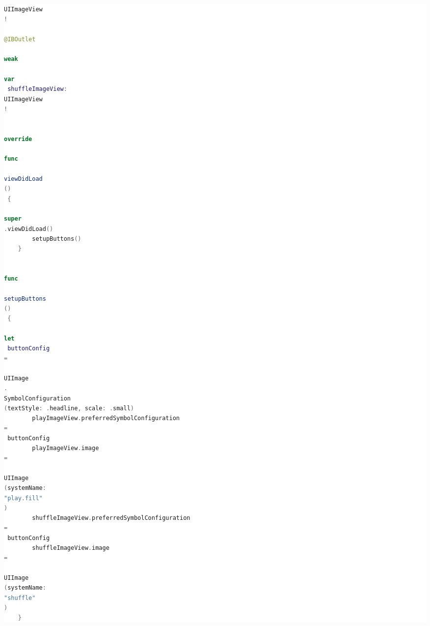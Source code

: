 ```swift
UIImageView
!
    
@IBOutlet
 
weak
 
var
 shuffleImageView: 
UIImageView
!

    
override
 
func
 
viewDidLoad
()
 {
        
super
.viewDidLoad()
        setupButtons()
    }

    
func
 
setupButtons
()
 {
        
let
 buttonConfig 
=
 
UIImage
.
SymbolConfiguration
(textStyle: .headline, scale: .small)
        playImageView.preferredSymbolConfiguration 
=
 buttonConfig
        playImageView.image 
=
 
UIImage
(systemName: 
"play.fill"
)
        shuffleImageView.preferredSymbolConfiguration 
=
 buttonConfig
        shuffleImageView.image 
=
 
UIImage
(systemName: 
"shuffle"
)
    }

```